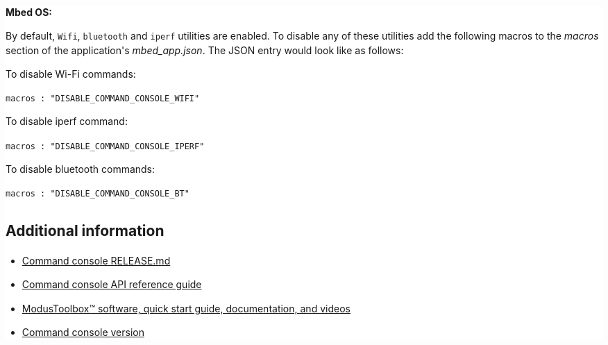 **Mbed OS:**

   By default, `Wifi`, `bluetooth` and `iperf` utilities are enabled. To disable any of these utilities add the following macros to the *macros* section of the application's *mbed_app.json*. The JSON entry would look like as follows:

   To disable Wi-Fi commands:
   ```
   macros : "DISABLE_COMMAND_CONSOLE_WIFI"
   ```
   To disable iperf command:
   ```
   macros : "DISABLE_COMMAND_CONSOLE_IPERF"
   ```
   To disable bluetooth commands:
   ```
   macros : "DISABLE_COMMAND_CONSOLE_BT"
   ```

## Additional information

- [Command console RELEASE.md](./RELEASE.md)

- [Command console API reference guide](https://infineon.github.io/command-console/api_reference_manual/html/index.html)

- [ModusToolbox&trade; software, quick start guide, documentation, and videos](https://www.infineon.com/cms/en/design-support/tools/sdk/modustoolbox-software/)

- [Command console version](./version.xml)
